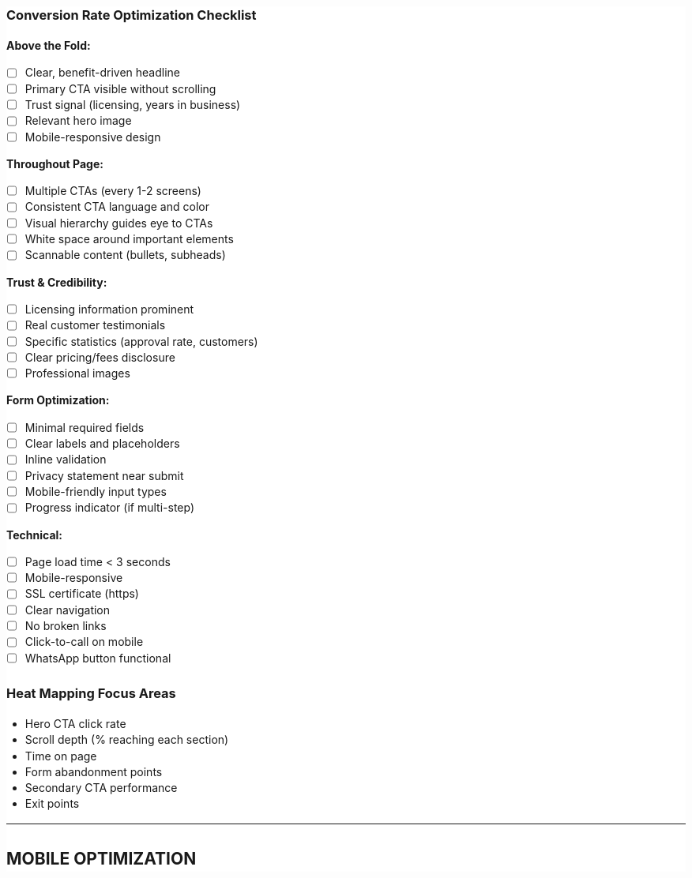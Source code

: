 ### Conversion Rate Optimization Checklist

**Above the Fold:**
- [ ] Clear, benefit-driven headline
- [ ] Primary CTA visible without scrolling
- [ ] Trust signal (licensing, years in business)
- [ ] Relevant hero image
- [ ] Mobile-responsive design

**Throughout Page:**
- [ ] Multiple CTAs (every 1-2 screens)
- [ ] Consistent CTA language and color
- [ ] Visual hierarchy guides eye to CTAs
- [ ] White space around important elements
- [ ] Scannable content (bullets, subheads)

**Trust & Credibility:**
- [ ] Licensing information prominent
- [ ] Real customer testimonials
- [ ] Specific statistics (approval rate, customers)
- [ ] Clear pricing/fees disclosure
- [ ] Professional images

**Form Optimization:**
- [ ] Minimal required fields
- [ ] Clear labels and placeholders
- [ ] Inline validation
- [ ] Privacy statement near submit
- [ ] Mobile-friendly input types
- [ ] Progress indicator (if multi-step)

**Technical:**
- [ ] Page load time < 3 seconds
- [ ] Mobile-responsive
- [ ] SSL certificate (https)
- [ ] Clear navigation
- [ ] No broken links
- [ ] Click-to-call on mobile
- [ ] WhatsApp button functional

### Heat Mapping Focus Areas
- Hero CTA click rate
- Scroll depth (% reaching each section)
- Time on page
- Form abandonment points
- Secondary CTA performance
- Exit points

---

## MOBILE OPTIMIZATION
